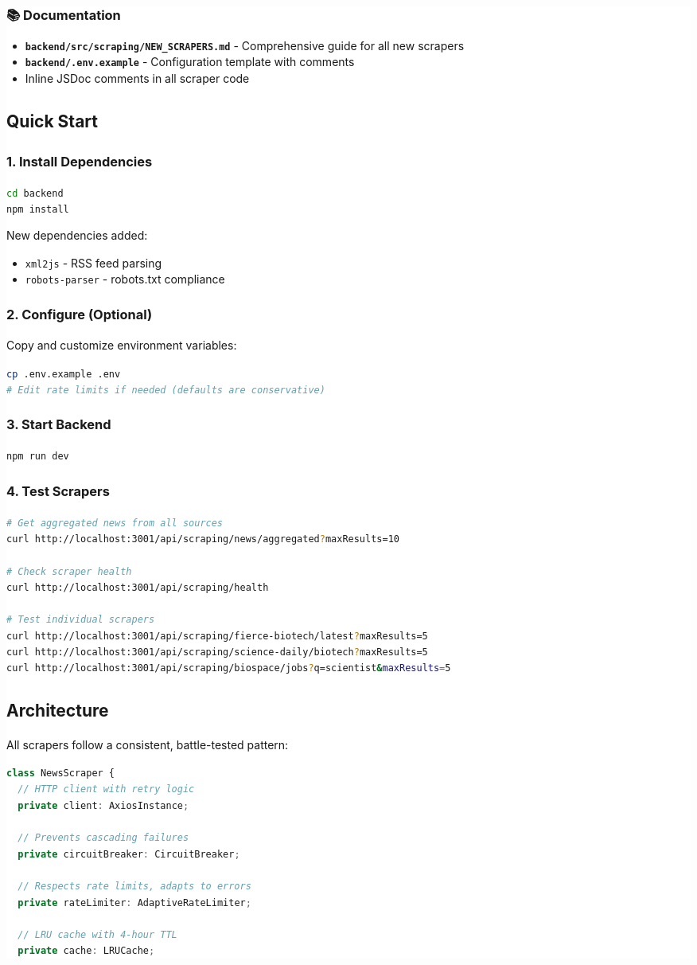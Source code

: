 ### 📚 Documentation

- **`backend/src/scraping/NEW_SCRAPERS.md`** - Comprehensive guide for all new scrapers
- **`backend/.env.example`** - Configuration template with comments
- Inline JSDoc comments in all scraper code

## Quick Start

### 1. Install Dependencies

```bash
cd backend
npm install
```

New dependencies added:
- `xml2js` - RSS feed parsing
- `robots-parser` - robots.txt compliance

### 2. Configure (Optional)

Copy and customize environment variables:

```bash
cp .env.example .env
# Edit rate limits if needed (defaults are conservative)
```

### 3. Start Backend

```bash
npm run dev
```

### 4. Test Scrapers

```bash
# Get aggregated news from all sources
curl http://localhost:3001/api/scraping/news/aggregated?maxResults=10

# Check scraper health
curl http://localhost:3001/api/scraping/health

# Test individual scrapers
curl http://localhost:3001/api/scraping/fierce-biotech/latest?maxResults=5
curl http://localhost:3001/api/scraping/science-daily/biotech?maxResults=5
curl http://localhost:3001/api/scraping/biospace/jobs?q=scientist&maxResults=5
```

## Architecture

All scrapers follow a consistent, battle-tested pattern:

```typescript
class NewsScraper {
  // HTTP client with retry logic
  private client: AxiosInstance;
  
  // Prevents cascading failures
  private circuitBreaker: CircuitBreaker;
  
  // Respects rate limits, adapts to errors
  private rateLimiter: AdaptiveRateLimiter;
  
  // LRU cache with 4-hour TTL
  private cache: LRUCache;
```